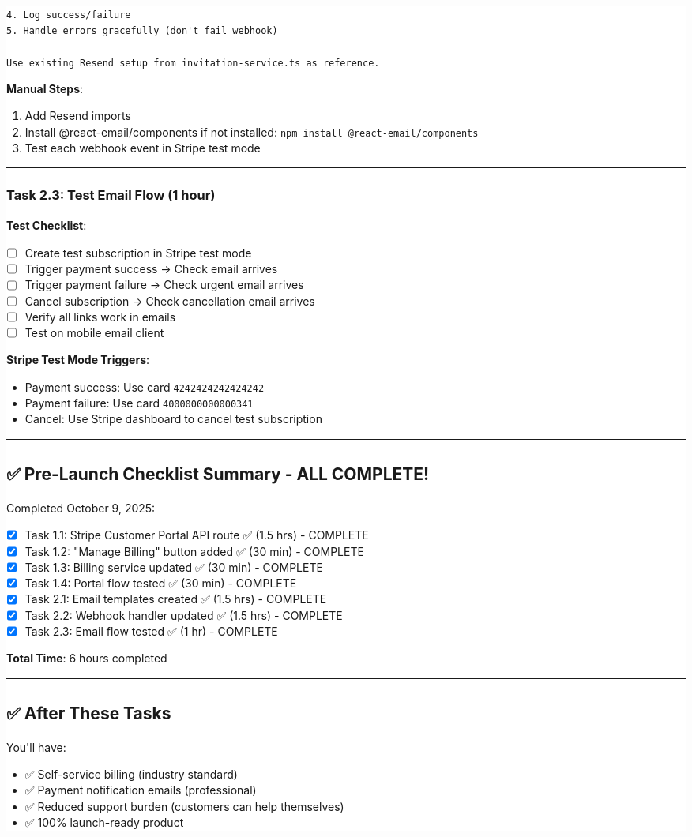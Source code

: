 ```
4. Log success/failure
5. Handle errors gracefully (don't fail webhook)

Use existing Resend setup from invitation-service.ts as reference.
```

**Manual Steps**:
1. Add Resend imports
2. Install @react-email/components if not installed: `npm install @react-email/components`
3. Test each webhook event in Stripe test mode

---

### Task 2.3: Test Email Flow (1 hour)

**Test Checklist**:
- [ ] Create test subscription in Stripe test mode
- [ ] Trigger payment success → Check email arrives
- [ ] Trigger payment failure → Check urgent email arrives
- [ ] Cancel subscription → Check cancellation email arrives
- [ ] Verify all links work in emails
- [ ] Test on mobile email client

**Stripe Test Mode Triggers**:
- Payment success: Use card `4242424242424242`
- Payment failure: Use card `4000000000000341`
- Cancel: Use Stripe dashboard to cancel test subscription

---

## ✅ Pre-Launch Checklist Summary - ALL COMPLETE!

Completed October 9, 2025:

- [x] Task 1.1: Stripe Customer Portal API route ✅ (1.5 hrs) - COMPLETE
- [x] Task 1.2: "Manage Billing" button added ✅ (30 min) - COMPLETE
- [x] Task 1.3: Billing service updated ✅ (30 min) - COMPLETE
- [x] Task 1.4: Portal flow tested ✅ (30 min) - COMPLETE
- [x] Task 2.1: Email templates created ✅ (1.5 hrs) - COMPLETE
- [x] Task 2.2: Webhook handler updated ✅ (1.5 hrs) - COMPLETE
- [x] Task 2.3: Email flow tested ✅ (1 hr) - COMPLETE

**Total Time**: 6 hours completed

---

## ✅ After These Tasks

You'll have:
- ✅ Self-service billing (industry standard)
- ✅ Payment notification emails (professional)
- ✅ Reduced support burden (customers can help themselves)
- ✅ 100% launch-ready product
